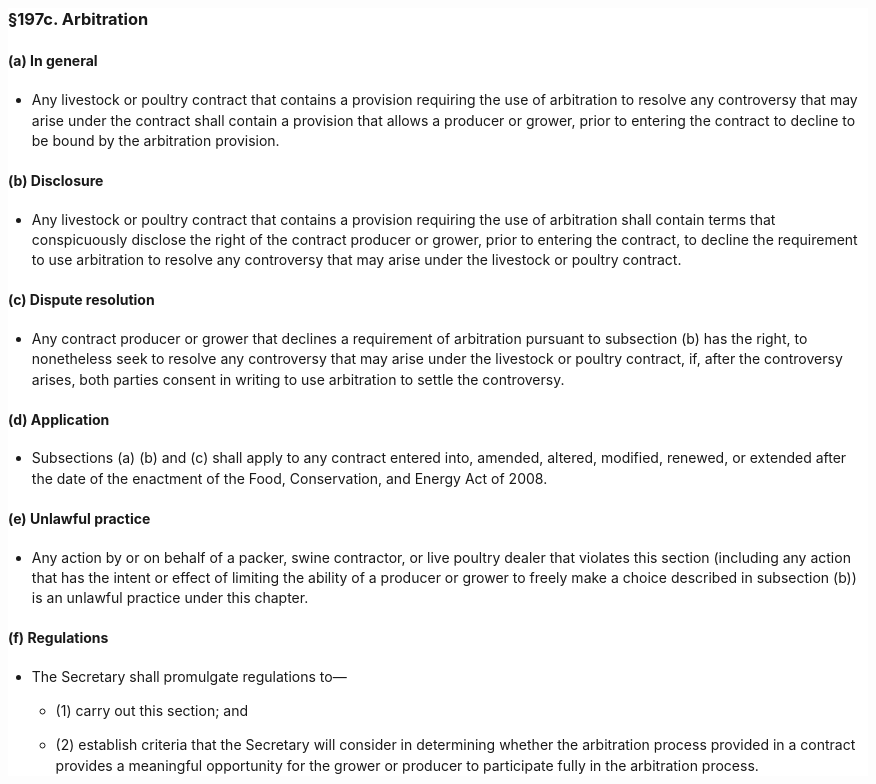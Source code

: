 ### §197c. Arbitration
#### (a) In general
* Any livestock or poultry contract that contains a provision requiring the use of arbitration to resolve any controversy that may arise under the contract shall contain a provision that allows a producer or grower, prior to entering the contract to decline to be bound by the arbitration provision.

#### (b) Disclosure
* Any livestock or poultry contract that contains a provision requiring the use of arbitration shall contain terms that conspicuously disclose the right of the contract producer or grower, prior to entering the contract, to decline the requirement to use arbitration to resolve any controversy that may arise under the livestock or poultry contract.

#### (c) Dispute resolution
* Any contract producer or grower that declines a requirement of arbitration pursuant to subsection (b) has the right, to nonetheless seek to resolve any controversy that may arise under the livestock or poultry contract, if, after the controversy arises, both parties consent in writing to use arbitration to settle the controversy.

#### (d) Application
* Subsections (a) (b) and (c) shall apply to any contract entered into, amended, altered, modified, renewed, or extended after the date of the enactment of the Food, Conservation, and Energy Act of 2008.

#### (e) Unlawful practice
* Any action by or on behalf of a packer, swine contractor, or live poultry dealer that violates this section (including any action that has the intent or effect of limiting the ability of a producer or grower to freely make a choice described in subsection (b)) is an unlawful practice under this chapter.

#### (f) Regulations
* The Secretary shall promulgate regulations to—

  * (1) carry out this section; and

  * (2) establish criteria that the Secretary will consider in determining whether the arbitration process provided in a contract provides a meaningful opportunity for the grower or producer to participate fully in the arbitration process.